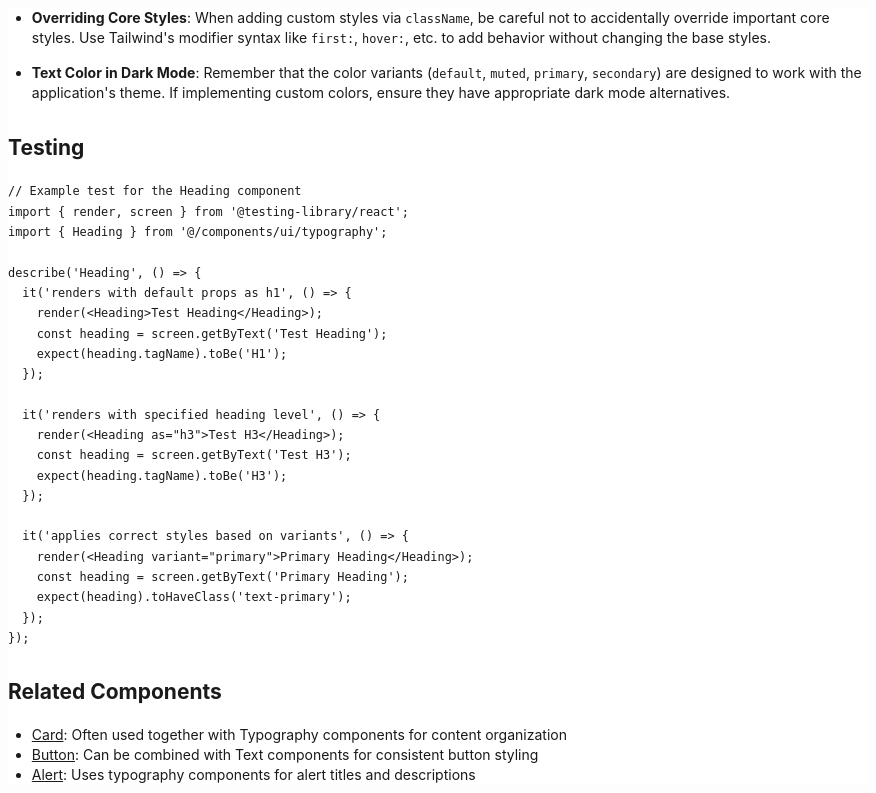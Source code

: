 - **Overriding Core Styles**: When adding custom styles via `className`, be careful not to accidentally override important core styles. Use Tailwind's modifier syntax like `first:`, `hover:`, etc. to add behavior without changing the base styles.

- **Text Color in Dark Mode**: Remember that the color variants (`default`, `muted`, `primary`, `secondary`) are designed to work with the application's theme. If implementing custom colors, ensure they have appropriate dark mode alternatives.

## Testing

```tsx
// Example test for the Heading component
import { render, screen } from '@testing-library/react';
import { Heading } from '@/components/ui/typography';

describe('Heading', () => {
  it('renders with default props as h1', () => {
    render(<Heading>Test Heading</Heading>);
    const heading = screen.getByText('Test Heading');
    expect(heading.tagName).toBe('H1');
  });
  
  it('renders with specified heading level', () => {
    render(<Heading as="h3">Test H3</Heading>);
    const heading = screen.getByText('Test H3');
    expect(heading.tagName).toBe('H3');
  });
  
  it('applies correct styles based on variants', () => {
    render(<Heading variant="primary">Primary Heading</Heading>);
    const heading = screen.getByText('Primary Heading');
    expect(heading).toHaveClass('text-primary');
  });
});
```

## Related Components

- [Card](../ui/card.md): Often used together with Typography components for content organization
- [Button](../ui/button.md): Can be combined with Text components for consistent button styling
- [Alert](../ui/alert.md): Uses typography components for alert titles and descriptions